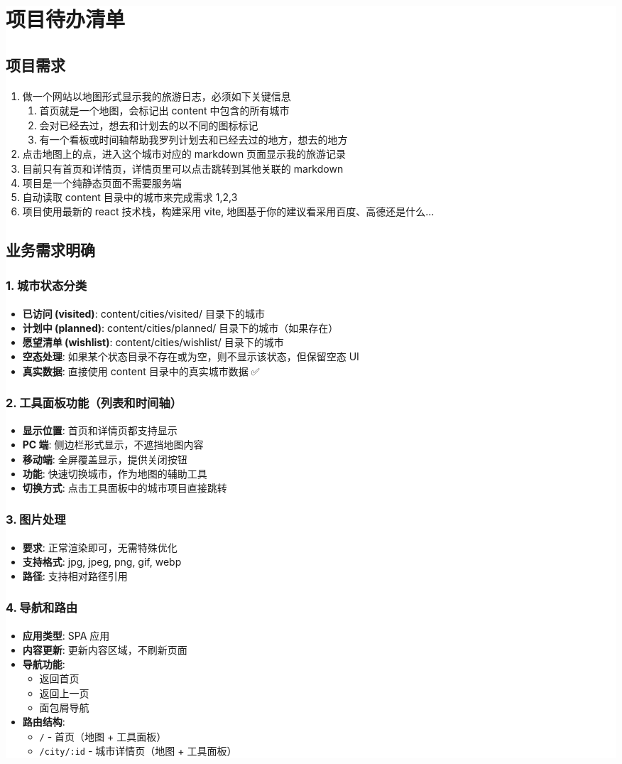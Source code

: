 # 项目待办清单

## 项目需求

1. 做一个网站以地图形式显示我的旅游日志，必须如下关键信息
   1. 首页就是一个地图，会标记出 content 中包含的所有城市
   2. 会对已经去过，想去和计划去的以不同的图标标记
   3. 有一个看板或时间轴帮助我罗列计划去和已经去过的地方，想去的地方
2. 点击地图上的点，进入这个城市对应的 markdown 页面显示我的旅游记录
3. 目前只有首页和详情页，详情页里可以点击跳转到其他关联的 markdown
4. 项目是一个纯静态页面不需要服务端
5. 自动读取 content 目录中的城市来完成需求 1,2,3
6. 项目使用最新的 react 技术栈，构建采用 vite, 地图基于你的建议看采用百度、高德还是什么...

## 业务需求明确

### 1. 城市状态分类

- **已访问 (visited)**: content/cities/visited/ 目录下的城市
- **计划中 (planned)**: content/cities/planned/ 目录下的城市（如果存在）
- **愿望清单 (wishlist)**: content/cities/wishlist/ 目录下的城市
- **空态处理**: 如果某个状态目录不存在或为空，则不显示该状态，但保留空态 UI
- **真实数据**: 直接使用 content 目录中的真实城市数据 ✅

### 2. 工具面板功能（列表和时间轴）

- **显示位置**: 首页和详情页都支持显示
- **PC 端**: 侧边栏形式显示，不遮挡地图内容
- **移动端**: 全屏覆盖显示，提供关闭按钮
- **功能**: 快速切换城市，作为地图的辅助工具
- **切换方式**: 点击工具面板中的城市项目直接跳转

### 3. 图片处理

- **要求**: 正常渲染即可，无需特殊优化
- **支持格式**: jpg, jpeg, png, gif, webp
- **路径**: 支持相对路径引用

### 4. 导航和路由

- **应用类型**: SPA 应用
- **内容更新**: 更新内容区域，不刷新页面
- **导航功能**:
  - 返回首页
  - 返回上一页
  - 面包屑导航
- **路由结构**:
  - `/` - 首页（地图 + 工具面板）
  - `/city/:id` - 城市详情页（地图 + 工具面板）
